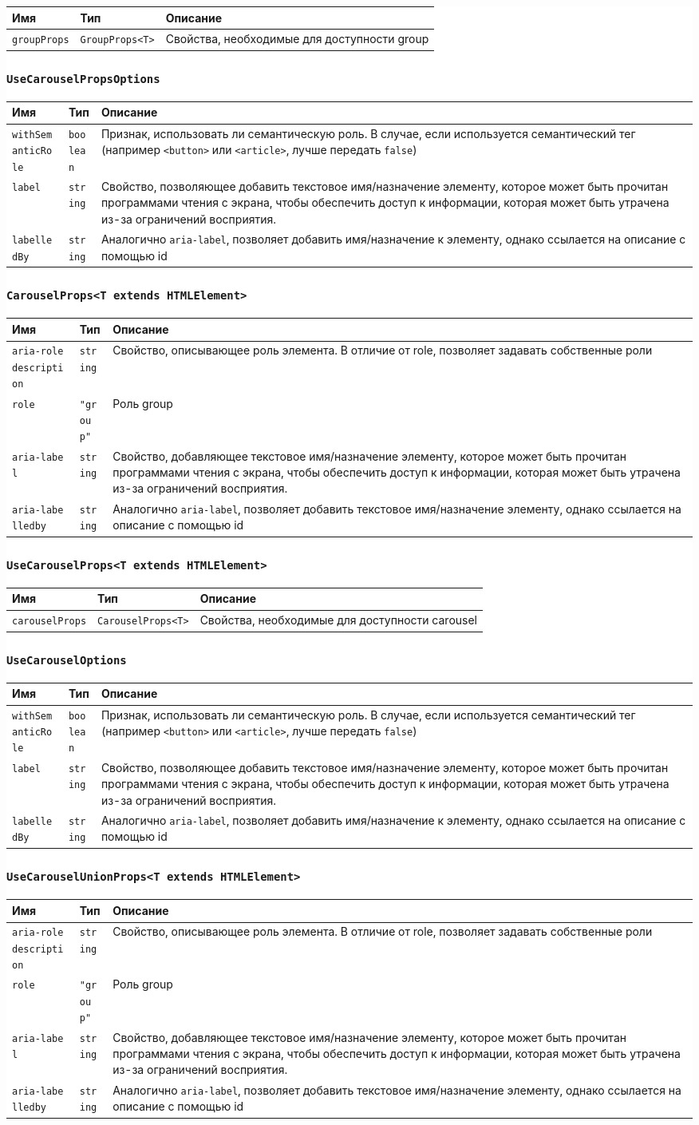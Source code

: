 | Имя               | Тип      | Описание    |
|:-------------------|:-----------|:-----------|
| `groupProps`  | `GroupProps<T>`   | Свойства, необходимые для доступности group  | 

### `UseCarouselPropsOptions`

| Имя               | Тип      | Описание    |
|:-------------------|:-----------|:-----------|
| `withSemanticRole`  | `boolean`   | Признак, использовать ли семантическую роль. В случае, если используется семантический тег (например `<button>` или `<article>`, лучше передать `false`)  | 
| `label`  | `string`   | Свойство, позволяющее добавить текстовое имя/назначение элементу, которое может быть прочитан программами чтения с экрана, чтобы обеспечить доступ к информации, которая может быть утрачена из-за ограничений восприятия.  | 
| `labelledBy`  | `string`   | Аналогично `aria-label`, позволяет добавить имя/назначение к элементу, однако ссылается на описание с помощью id  | 

### `CarouselProps<T extends HTMLElement>`

| Имя               | Тип      | Описание    |
|:-------------------|:-----------|:-----------|
| `aria-roledescription`  | `string`   | Свойство, описывающее роль элемента. В отличие от role, позволяет задавать собственные роли  | 
| `role`  | `"group"`   | Роль group  | 
| `aria-label`  | `string`   | Свойство, добавляющее текстовое имя/назначение элементу, которое может быть прочитан программами чтения с экрана, чтобы обеспечить доступ к информации, которая может быть утрачена из-за ограничений восприятия.  | 
| `aria-labelledby`  | `string`   | Аналогично `aria-label`, позволяет добавить текстовое имя/назначение элементу, однако ссылается на описание с помощью id  | 

### `UseCarouselProps<T extends HTMLElement>`

| Имя               | Тип      | Описание    |
|:-------------------|:-----------|:-----------|
| `carouselProps`  | `CarouselProps<T>`   | Свойства, необходимые для доступности carousel  | 

### `UseCarouselOptions`

| Имя               | Тип      | Описание    |
|:-------------------|:-----------|:-----------|
| `withSemanticRole`  | `boolean`   | Признак, использовать ли семантическую роль. В случае, если используется семантический тег (например `<button>` или `<article>`, лучше передать `false`)  | 
| `label`  | `string`   | Свойство, позволяющее добавить текстовое имя/назначение элементу, которое может быть прочитан программами чтения с экрана, чтобы обеспечить доступ к информации, которая может быть утрачена из-за ограничений восприятия.  | 
| `labelledBy`  | `string`   | Аналогично `aria-label`, позволяет добавить имя/назначение к элементу, однако ссылается на описание с помощью id  | 

### `UseCarouselUnionProps<T extends HTMLElement>`

| Имя               | Тип      | Описание    |
|:-------------------|:-----------|:-----------|
| `aria-roledescription`  | `string`   | Свойство, описывающее роль элемента. В отличие от role, позволяет задавать собственные роли  | 
| `role`  | `"group"`   | Роль group  | 
| `aria-label`  | `string`   | Свойство, добавляющее текстовое имя/назначение элементу, которое может быть прочитан программами чтения с экрана, чтобы обеспечить доступ к информации, которая может быть утрачена из-за ограничений восприятия.  | 
| `aria-labelledby`  | `string`   | Аналогично `aria-label`, позволяет добавить текстовое имя/назначение элементу, однако ссылается на описание с помощью id  | 
